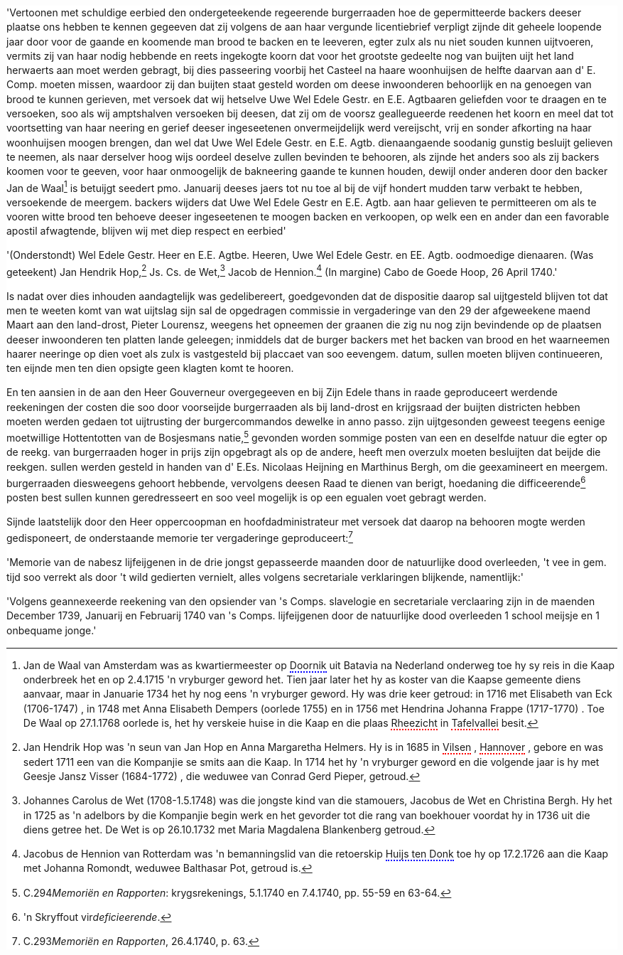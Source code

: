'Vertoonen met schuldige eerbied den ondergeteekende regeerende burgerraaden hoe de gepermitteerde backers deeser plaatse ons hebben te kennen gegeeven dat zij volgens de aan haar vergunde licentiebrief verpligt zijnde dit geheele loopende jaar door voor de gaande en koomende man brood te backen en te leeveren, egter zulx als nu niet souden kunnen uijtvoeren, vermits zij van haar nodig hebbende en reets ingekogte koorn dat voor het grootste gedeelte nog van buijten uijt het land herwaerts aan moet werden gebragt, bij dies passeering voorbij het Casteel na haare woonhuijsen de helfte daarvan aan d' E. Comp. moeten missen, waardoor zij dan buijten staat gesteld worden om deese inwoonderen behoorlijk en na genoegen van brood te kunnen gerieven, met versoek dat wij hetselve Uwe Wel Edele Gestr. en E.E. Agtbaaren geliefden voor te draagen en te versoeken, soo als wij amptshalven versoeken bij deesen, dat zij om de voorsz geallegueerde reedenen het koorn en meel dat tot voortsetting van haar neering en gerief deeser ingeseetenen onvermeijdelijk werd vereijscht, vrij en sonder afkorting na haar woonhuijsen moogen brengen, dan wel dat Uwe Wel Edele Gestr. en E.E. Agtb. dienaangaende soodanig gunstig besluijt gelieven te neemen, als naar derselver hoog wijs oordeel deselve zullen bevinden te behooren, als zijnde het anders soo als zij backers koomen voor te geeven, voor haar onmoogelijk de bakneering gaande te kunnen houden, dewijl onder anderen door den backer Jan de Waal[^32] is betuijgt seedert pmo. Januarij deeses jaers tot nu toe al bij de vijf hondert mudden tarw verbakt te hebben, versoekende de meergem. backers wijders dat Uwe Wel Edele Gestr en E.E. Agtb. aan haar gelieven te permitteeren om als te vooren witte brood ten behoeve deeser ingeseetenen te moogen backen en verkoopen, op welk een en ander dan een favorable apostil afwagtende, blijven wij met diep respect en eerbied'

'(Onderstondt) Wel Edele Gestr. Heer en E.E. Agtbe. Heeren, Uwe Wel Edele Gestr. en EE. Agtb. oodmoedige dienaaren. (Was geteekent) Jan Hendrik Hop,[^33] Js. Cs. de Wet,[^34] Jacob de Hennion.[^35] (In margine) Cabo de Goede Hoop, 26 April 1740.'

Is nadat over dies inhouden aandagtelijk was gedelibereert, goedgevonden dat de dispositie daarop sal uijtgesteld blijven tot dat men te weeten komt van wat uijtslag sijn sal de opgedragen commissie in vergaderinge van den 29 der afgeweekene maend Maart aan den land-drost, Pieter Lourensz, weegens het opneemen der graanen die zig nu nog zijn bevindende op de plaatsen deeser inwoonderen ten platten lande geleegen; inmiddels dat de burger backers met het backen van brood en het waarneemen haarer neeringe op dien voet als zulx is vastgesteld bij placcaet van soo eevengem. datum, sullen moeten blijven continueeren, ten eijnde men ten dien opsigte geen klagten komt te hooren.

En ten aansien in de aan den Heer Gouverneur overgegeeven en bij Zijn Edele thans in raade geproduceert werdende reekeningen der costen die soo door voorseijde burgerraaden als bij land-drost en krijgsraad der buijten districten hebben moeten werden gedaen tot uijtrusting der burgercommandos dewelke in anno passo. zijn uijtgesonden geweest teegens eenige moetwillige Hottentotten van de Bosjesmans natie,[^36] gevonden worden sommige posten van een en deselfde natuur die egter op de reekg. van burgerraaden hoger in prijs zijn opgebragt als op de andere, heeft men overzulx moeten besluijten dat beijde die reekgen. sullen werden gesteld in handen van d' E.Es. Nicolaas Heijning en Marthinus Bergh, om die geexamineert en meergem. burgerraaden diesweegens gehoort hebbende, vervolgens deesen Raad te dienen van berigt, hoedaning die difficeerende[^37] posten best sullen kunnen geredresseert en soo veel mogelijk is op een egualen voet gebragt werden.

Sijnde laatstelijk door den Heer oppercoopman en hoofdadministrateur met versoek dat daarop na behooren mogte werden gedisponeert, de onderstaande memorie ter vergaderinge geproduceert:[^38] 

'Memorie van de nabesz lijfeijgenen in de drie jongst gepasseerde maanden door de natuurlijke dood overleeden, 't vee in gem. tijd soo verrekt als door 't wild gedierten vernielt, alles volgens secretariale verklaringen blijkende, namentlijk:'

'Volgens geannexeerde reekening van den opsiender van 's Comps. slavelogie en secretariale verclaaring zijn in de maenden December 1739, Januarij en Februarij 1740 van 's Comps. lijfeijgenen door de natuurlijke dood overleeden 1 school meijsje en 1 onbequame jonge.'


[^1]: Jan van der Trans van Amsterdam was van 1736 tot 1752 sieketrooster aan die Kaap.
[^2]: C.239*Requesten en Nominatiën*, ongedateer, pp. 212-213; C.J.2774*Procuratiën*, 22.3.1740, pp. 86-87.
[^3]: Rudolph Jurgen Abel van Hildesheim het in 1723 as soldaat na die Kaap gekom. Hy is in 1725 tot korporaal, 1727 tot sersant, 1729 tot adjudant en in 1732 tot vaandrig bevorder. Op 20.11.1729 is hy met Geertruyd Catharina Nissen getroud en na haar dood in 1733 is hy weer op 2.10.1737 met Johanna Maria Vlotman getroud. Abel is op 30.1.1743 tydens 'n seereis tussen <span style="border-bottom: 2px dotted #FF0000;">Europa</span> en die Kaap oorlede.
[^4]: Mourits Rudolph Abel was die enigste kind van Abel en sy eerste vrou. Hy is op 5.3.1733 gebore en was dus op hierdie stadium sewe jaar oud. Hy het waarskynlik na sy vader se geboortedorp, <span style="border-bottom: 2px dotted #FF0000;">Hildesheim</span> in <span style="border-bottom: 2px dotted #FF0000;">Duitsland</span> , teruggekeer, want in 1743 het hy dáár gewoon.
[^5]: Jan Bastiaansz was 'n seun van Francois Bastiaansz en Anna Maria Pietersz de Leeuw. Sy eerste vrou, Anna Maria van Dyk, met wie hy in 1714 getroud is, is in 1723 oorlede en hy is daarna weer met Geertruyd du Toit (1703-19.11.1750) getroud. Toe hy op 10.6.1750 oorlede is, het hy die plase <span style="border-bottom: 2px dotted #FF0000;">L'Arc de Orleans</span> en <span style="border-bottom: 2px dotted #FF0000;">Winterhoek</span> in <span style="border-bottom: 2px dotted #FF0000;">Drakenstein</span> en <span style="border-bottom: 2px dotted #FF0000;">Wagenboomvallei</span> in die <span style="border-bottom: 2px dotted #FF0000;">Bokkeveld</span> besit.
[^6]: Willem van As (1703-1769) is in 1728 met Anna Margaretha Schenk getroud en nadat sy in 1749 oorlede is, is hy enkele maande later met die weduwee van Johannes Zacharias Beck, Geertruy Christina Blankenberg, getroud. Sy het hom langer as 20 jaar oorleef en is eers op 4.4.1791 oorlede.
[^7]: G. C. de Wet (red.):*Resolusies van die Politieke Raad IX*(6.10.1739) , pp. 293-298.
[^8]: Die nedersetting <span style="border-bottom: 2px dotted #FF0000;">Drakenstein</span> by die teenswoordige dorp <span style="border-bottom: 2px dotted #FF0000;">Paarl</span> is in 1687 gestig en is genoem na Kommissaris Hendrik Adriaan van Reede tot Drakesteyn, Heer van Mijdrecht.
[^9]: Hendrik van der Merwe was 'n seun van die stamouers, Willem Schalk van der Merwe en Elsje Cloete. Hy is in 1717 met sy niggie, Catharina Cloete (1698-1747) , getroud. Na haar dood is hy met Aletta Keyser (1727-1750) getroud. Van der Merwe was 'n vermoënde man en toe hy teen ongeveer 1752 oorlede is, het hy vyf plase besit, te wete <span style="border-bottom: 2px dotted #FF0000;">Overveen</span> en <span style="border-bottom: 2px dotted #FF0000;">Bloemendal</span> in <span style="border-bottom: 2px dotted #FF0000;">Drakenstein</span> , <span style="border-bottom: 2px dotted #FF0000;">Klaasvoogdsrivier</span> en <span style="border-bottom: 2px dotted #FF0000;">Uitvlugt</span> in <span style="border-bottom: 2px dotted #FF0000;">Kogmanskloof</span> en <span style="border-bottom: 2px dotted #FF0000;">Kleine Kobe</span> in die <span style="border-bottom: 2px dotted #FF0000;">Bokkeveld</span> .
[^10]: C.357*Attestatiën*, 26.3.1740, pp. 69-70.
[^11]: Barend van Dockum van Amsterdam was die skeepstimmerman op die <span style="border-bottom: 2px dotted #0000FF;">Batavier</span> toe hy in Januarie 1738 as hoof van die skeepstimmerliede aan die Kaap benoem is. Hy was eers met Johanna van Campen getroud en na haar dood is hy op 17.5.1744 weer met Catharina Paling (1700-1797) getroud.
[^12]: Willem Remmers van Amsterdam was van 1735 tot 1750 'n skeepstimmerman aan die Kaap.
[^13]: Christoffel Hendriksz van Amsterdam was van 1738 tot 1740 'n skeepstimmerman aan die Kaap.
[^14]: C.25*Resolutiën*, 6.4.1730, pp. 67-68; G. C. de Wet (red.):*Resolusies van die Politieke Raad VIII*(6.4.1730) , p. 89.
[^15]: In die Haagse kopie verbeter na*desselfs*.
[^16]: C.293*Memoriën en Rapporten*: opgawe, 28.3.1740, pp. 43-44.
[^17]: Die skrywer bedoel*speciaallijk*. Die kopiïs van die Haagse kopie het geskryf*principalijk*.
[^18]: C.683*Origineel Placcaat Boek*, 29/31.3.1740, pp. 73-80; M. K. Jeffreysen S. D. Naude (reds.):*Kaapse Plakkaatboek II*(29/31.3.1740) , pp. 171-173.
[^19]: C.21*Resolutiën*, 26.11.1726, pp. 242-243; G. C. de Wet (red.):*Resolusies van die Politieke Raad VII*(26.11.1726) , p. 300.
[^20]: Die gekursiveerde woord is later deur 'n ander skrywer tussen die reëls ingeskryf.
[^21]: Die skrywer het oorspronklik geskryf*vergaderinge*, maar dit is later deur 'n ander skrywer verander na*vergoedinge*.
[^22]: C.525*Uitgaande Brieven*: Goew. en Raad - landdros, <span style="border-bottom: 2px dotted #FF0000;">Stellenbosch</span> , 29.3.1740, pp. 340-343.
[^23]: C.293*Memoriën en Rapporten*, 30.5.1740 en 2.6.1740, pp. 83-103 en 113.
[^24]: Cornelis Ehlers van Amsterdam was sedert 1720 aan die Kaap. Hy het in 1735 'n lid van die Raad van Justisie geword en is twee jaar later ook op die Politieke Raad verkies. Op 29.8.1728 is hy met Johanna Catharina van der Poel (1706-1775) getroud. Ehlers is in 1758 oorlede.
[^25]: Die skrywer het eers geskryf*packen*, maar dit is later deur iemand anders na*pack*verander.
[^26]: C.442*Inkomende Brieven*: Here XVII - Goew. en Raad, Kaap, 18.8.1729, pp. 541-561; C.443*Inkomende Brieven*: Here XVII - Goew. en Raad, Kaap, 14.9.1731, pp. 521-529.
[^27]: C.447*Inkomende Brieven*: Goew.-gen. en Raad, Batavia - Goew. en Raad, Kaap, 12.12.1739, pp. 133-141.
[^28]: C.239*Requesten en Nominatiën*, ongedateer, pp. 214-215 en 217-218.
[^29]: Hulle was die twee jongste kinders van Hendrik Treurnicht en Catharina van Koningshoven. Hendrik (jr.) is op 31.1.1717 gedoop en Hermanus op 13.11.1718.
[^30]: C.239*Requesten en Nominatiën*: getuigskrif, 8.4.1740, p. 216.
[^31]: C.239*Requesten en Nominatiën*, 26.4.1740, pp. 224-226.
[^32]: Jan de Waal van Amsterdam was as kwartiermeester op <span style="border-bottom: 2px dotted #0000FF;">Doornik</span> uit Batavia na Nederland onderweg toe hy sy reis in die Kaap onderbreek het en op 2.4.1715 'n vryburger geword het. Tien jaar later het hy as koster van die Kaapse gemeente diens aanvaar, maar in Januarie 1734 het hy nog eens 'n vryburger geword. Hy was drie keer getroud: in 1716 met Elisabeth van Eck (1706-1747) , in 1748 met Anna Elisabeth Dempers (oorlede 1755) en in 1756 met Hendrina Johanna Frappe (1717-1770) . Toe De Waal op 27.1.1768 oorlede is, het hy verskeie huise in die Kaap en die plaas <span style="border-bottom: 2px dotted #FF0000;">Rheezicht</span> in <span style="border-bottom: 2px dotted #FF0000;">Tafelvallei</span> besit.
[^33]: Jan Hendrik Hop was 'n seun van Jan Hop en Anna Margaretha Helmers. Hy is in 1685 in <span style="border-bottom: 2px dotted #FF0000;">Vilsen</span> , <span style="border-bottom: 2px dotted #FF0000;">Hannover</span> , gebore en was sedert 1711 een van die Kompanjie se smits aan die Kaap. In 1714 het hy 'n vryburger geword en die volgende jaar is hy met Geesje Jansz Visser (1684-1772) , die weduwee van Conrad Gerd Pieper, getroud.
[^34]: Johannes Carolus de Wet (1708-1.5.1748) was die jongste kind van die stamouers, Jacobus de Wet en Christina Bergh. Hy het in 1725 as 'n adelbors by die Kompanjie begin werk en het gevorder tot die rang van boekhouer voordat hy in 1736 uit die diens getree het. De Wet is op 26.10.1732 met Maria Magdalena Blankenberg getroud.
[^35]: Jacobus de Hennion van Rotterdam was 'n bemanningslid van die retoerskip <span style="border-bottom: 2px dotted #0000FF;">Huijs ten Donk</span> toe hy op 17.2.1726 aan die Kaap met Johanna Romondt, weduwee Balthasar Pot, getroud is.
[^36]: C.294*Memoriën en Rapporten*: krygsrekenings, 5.1.1740 en 7.4.1740, pp. 55-59 en 63-64.
[^37]: 'n Skryffout vir*deficieerende*.
[^38]: C.293*Memoriën en Rapporten*, 26.4.1740, p. 63.
[^39]: C.447*Inkomende Brieven*: Here XVII - Goew. en Raad, Kaap, 17.11.1739, pp. 157-161.
[^40]: 'n Groot eiland in die <span style="border-bottom: 2px dotted #FF0000;">Indiese Oseaan</span> wat deur die <span style="border-bottom: 2px dotted #FF0000;">Mosambiek-kanaal</span> van Afrika geskei word, en tans as die <span style="border-bottom: 2px dotted #FF0000;">Malgassiese Republiek</span> bekend is.
[^41]: Die mees westelike provinsie van Nederland wat grotendeels uit eilande, soos <span style="border-bottom: 2px dotted #FF0000;">Walcheren</span> , <span style="border-bottom: 2px dotted #FF0000;">Schouwen</span> , <span style="border-bottom: 2px dotted #FF0000;">Tholen</span> en <span style="border-bottom: 2px dotted #FF0000;">Suid- en Noord-Beveland</span> , bestaan.
[^42]: Die gekursiveerde woord is tussen die reëls ingeskryf.
[^43]: 'n Ou naam vir die gebied waar die <span style="border-bottom: 2px dotted #FF0000;">Groenpuntse meent</span> tans geleë is. (M.1/3537, c.1732.)
[^44]: 'n Volledige beskrywing van die stranding kan gevind word in C.616*Dag Register*, 6.5.1740, pp. 314-322. 'n Oorspronklike olieverfskildery wat 'n onbekende skilder van die stranding geskilder het, hang tans in die Suid-Afrikaanse Biblioteek, Kaapstad. 'n Foto-afdruk daarvan berus in die Elliottversameling in die Kaapse Argiefbewaarplek, Kaapstad. Foto-afdrukke is ook gepubliseer in Jose Burman:*Strange Shipwrecks in the Southern Seas*, teenoor p. 43; Coenraad Potgieter:*Skipbreuke aan ons kus*, teenoor p. 220.
[^45]: C.439*Inkomende Brieven*: Goew.-gen. en Raad, Batavia - Goew. en Raad, Kaap, 30.11.1722, pp. 425-466.